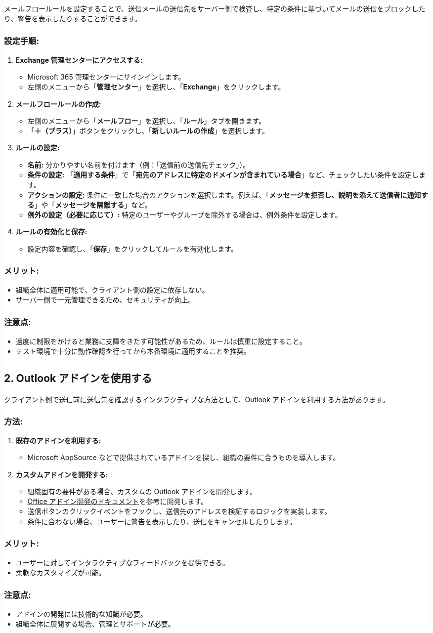 メールフロールールを設定することで、送信メールの送信先をサーバー側で検査し、特定の条件に基づいてメールの送信をブロックしたり、警告を表示したりすることができます。

### **設定手順:**

1. **Exchange 管理センターにアクセスする:**
   - Microsoft 365 管理センターにサインインします。
   - 左側のメニューから「**管理センター**」を選択し、「**Exchange**」をクリックします。

2. **メールフロールールの作成:**
   - 左側のメニューから「**メールフロー**」を選択し、「**ルール**」タブを開きます。
   - 「**＋（プラス）**」ボタンをクリックし、「**新しいルールの作成**」を選択します。

3. **ルールの設定:**
   - **名前:** 分かりやすい名前を付けます（例：「送信前の送信先チェック」）。
   - **条件の設定:** 「**適用する条件**」で「**宛先のアドレスに特定のドメインが含まれている場合**」など、チェックしたい条件を設定します。
   - **アクションの設定:** 条件に一致した場合のアクションを選択します。例えば、「**メッセージを拒否し、説明を添えて送信者に通知する**」や「**メッセージを隔離する**」など。
   - **例外の設定（必要に応じて）:** 特定のユーザーやグループを除外する場合は、例外条件を設定します。

4. **ルールの有効化と保存:**
   - 設定内容を確認し、「**保存**」をクリックしてルールを有効化します。

### **メリット:**
- 組織全体に適用可能で、クライアント側の設定に依存しない。
- サーバー側で一元管理できるため、セキュリティが向上。

### **注意点:**
- 過度に制限をかけると業務に支障をきたす可能性があるため、ルールは慎重に設定すること。
- テスト環境で十分に動作確認を行ってから本番環境に適用することを推奨。

## 2. **Outlook アドインを使用する**

クライアント側で送信前に送信先を確認するインタラクティブな方法として、Outlook アドインを利用する方法があります。

### **方法:**

1. **既存のアドインを利用する:**
   - Microsoft AppSource などで提供されているアドインを探し、組織の要件に合うものを導入します。

2. **カスタムアドインを開発する:**
   - 組織固有の要件がある場合、カスタムの Outlook アドインを開発します。
   - [Office アドイン開発のドキュメント](https://docs.microsoft.com/ja-jp/office/dev/add-ins/)を参考に開発します。
   - 送信ボタンのクリックイベントをフックし、送信先のアドレスを検証するロジックを実装します。
   - 条件に合わない場合、ユーザーに警告を表示したり、送信をキャンセルしたりします。

### **メリット:**
- ユーザーに対してインタラクティブなフィードバックを提供できる。
- 柔軟なカスタマイズが可能。

### **注意点:**
- アドインの開発には技術的な知識が必要。
- 組織全体に展開する場合、管理とサポートが必要。
